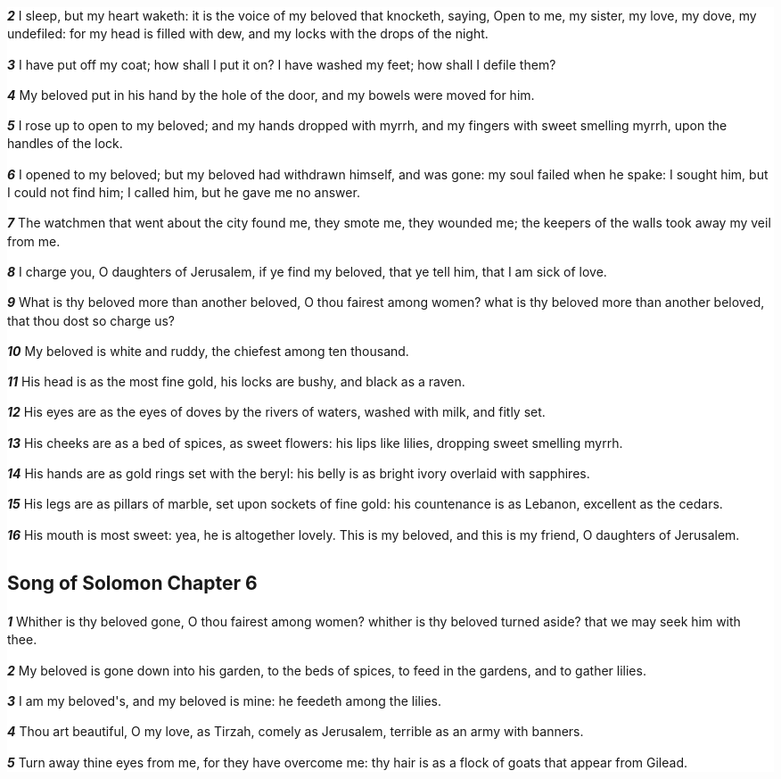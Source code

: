 ***2*** I sleep, but my heart waketh: it is the voice of my beloved that knocketh, saying, Open to me, my sister, my love, my dove, my undefiled: for my head is filled with dew, and my locks with the drops of the night.

***3*** I have put off my coat; how shall I put it on? I have washed my feet; how shall I defile them?

***4*** My beloved put in his hand by the hole of the door, and my bowels were moved for him.

***5*** I rose up to open to my beloved; and my hands dropped with myrrh, and my fingers with sweet smelling myrrh, upon the handles of the lock.

***6*** I opened to my beloved; but my beloved had withdrawn himself, and was gone: my soul failed when he spake: I sought him, but I could not find him; I called him, but he gave me no answer.

***7*** The watchmen that went about the city found me, they smote me, they wounded me; the keepers of the walls took away my veil from me.

***8*** I charge you, O daughters of Jerusalem, if ye find my beloved, that ye tell him, that I am sick of love.

***9*** What is thy beloved more than another beloved, O thou fairest among women? what is thy beloved more than another beloved, that thou dost so charge us?

***10*** My beloved is white and ruddy, the chiefest among ten thousand.

***11*** His head is as the most fine gold, his locks are bushy, and black as a raven.

***12*** His eyes are as the eyes of doves by the rivers of waters, washed with milk, and fitly set.

***13*** His cheeks are as a bed of spices, as sweet flowers: his lips like lilies, dropping sweet smelling myrrh.

***14*** His hands are as gold rings set with the beryl: his belly is as bright ivory overlaid with sapphires.

***15*** His legs are as pillars of marble, set upon sockets of fine gold: his countenance is as Lebanon, excellent as the cedars.

***16*** His mouth is most sweet: yea, he is altogether lovely. This is my beloved, and this is my friend, O daughters of Jerusalem.


## Song of Solomon Chapter 6

***1*** Whither is thy beloved gone, O thou fairest among women? whither is thy beloved turned aside? that we may seek him with thee.

***2*** My beloved is gone down into his garden, to the beds of spices, to feed in the gardens, and to gather lilies.

***3*** I am my beloved's, and my beloved is mine: he feedeth among the lilies.

***4*** Thou art beautiful, O my love, as Tirzah, comely as Jerusalem, terrible as an army with banners.

***5*** Turn away thine eyes from me, for they have overcome me: thy hair is as a flock of goats that appear from Gilead.
